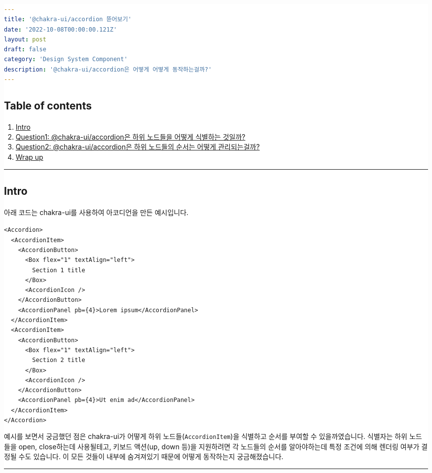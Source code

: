 ```yaml
---
title: '@chakra-ui/accordion 뜯어보기'
date: '2022-10-08T00:00:00.121Z'
layout: post
draft: false
category: 'Design System Component'
description: '@chakra-ui/accordion은 어떻게 어떻게 동작하는걸까?'
---
```


## Table of contents

<ol>
  <li><a href="#intro">Intro</a></li>
  <li><a href="#question1">Question1: @chakra-ui/accordion은 하위 노드들을 어떻게 식별하는 것일까?</a></li> 
  <li><a href="#question2">Question2: @chakra-ui/accordion은 하위 노드들의 순서는 어떻게 관리되는걸까?</a></li>
  <li><a href="#wrap-up">Wrap up</a></li>
</ol>

---

## Intro

아래 코드는 chakra-ui를 사용하여 아코디언을 만든 예시입니다.

```tsx
<Accordion>
  <AccordionItem>
    <AccordionButton>
      <Box flex="1" textAlign="left">
        Section 1 title
      </Box>
      <AccordionIcon />
    </AccordionButton>
    <AccordionPanel pb={4}>Lorem ipsum</AccordionPanel>
  </AccordionItem>
  <AccordionItem>
    <AccordionButton>
      <Box flex="1" textAlign="left">
        Section 2 title
      </Box>
      <AccordionIcon />
    </AccordionButton>
    <AccordionPanel pb={4}>Ut enim ad</AccordionPanel>
  </AccordionItem>
</Accordion>
```

예시를 보면서 궁금했던 점은 chakra-ui가 어떻게 하위 노드들(`AccordionItem`)을 식별하고 순서를 부여할 수 있을까였습니다.
식별자는 하위 노드들을 open, close하는데 사용될테고, 키보드 액션(up, down 등)을 지원하려면 각 노드들의 순서를 알아야하는데 특정 조건에 의해 렌더링 여부가 결정될 수도 있습니다. 이 모든 것들이 내부에 숨겨져있기 때문에 어떻게 동작하는지 궁금해졌습니다.

---
